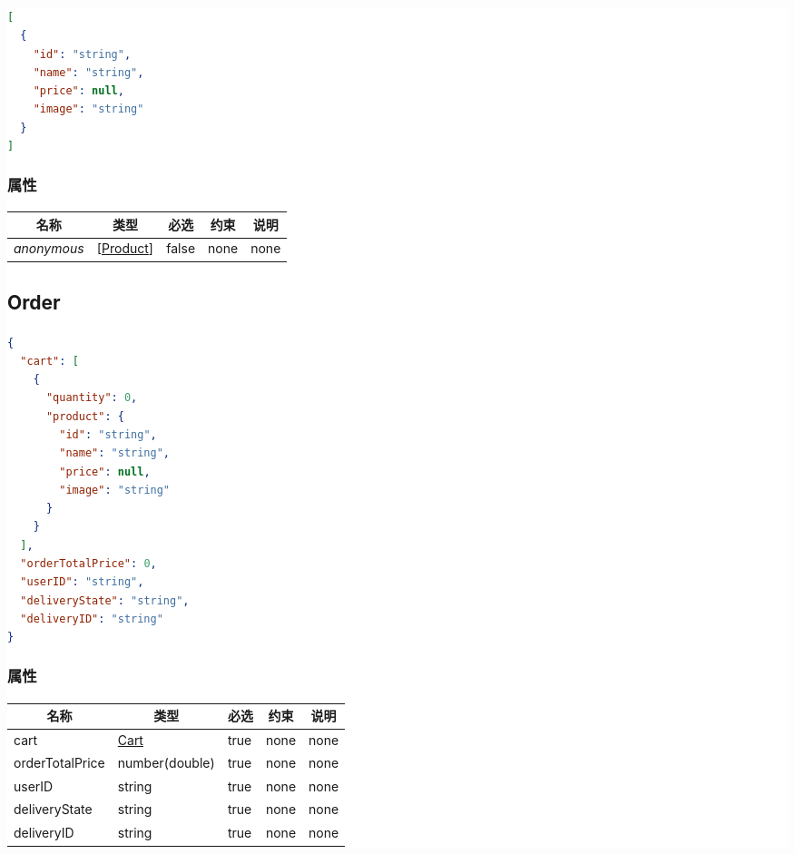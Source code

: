 ```json
[
  {
    "id": "string",
    "name": "string",
    "price": null,
    "image": "string"
  }
]

```

### 属性

|名称|类型|必选|约束|说明|
|---|---|---|---|---|
|*anonymous*|[[Product](#schemaproduct)]|false|none|none|

<h2 id="tocS_Order">Order</h2>

<a id="schemaorder"></a>
<a id="schema_Order"></a>
<a id="tocSorder"></a>
<a id="tocsorder"></a>

```json
{
  "cart": [
    {
      "quantity": 0,
      "product": {
        "id": "string",
        "name": "string",
        "price": null,
        "image": "string"
      }
    }
  ],
  "orderTotalPrice": 0,
  "userID": "string",
  "deliveryState": "string",
  "deliveryID": "string"
}

```

### 属性

|名称|类型|必选|约束|说明|
|---|---|---|---|---|
|cart|[Cart](#schemacart)|true|none|none|
|orderTotalPrice|number(double)|true|none|none|
|userID|string|true|none|none|
|deliveryState|string|true|none|none|
|deliveryID|string|true|none|none|
